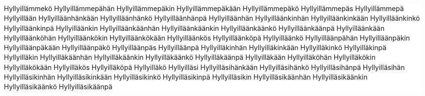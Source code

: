 Hyllyillämmekö
Hyllyillämmepähän
Hyllyillämmepäkin
Hyllyillämmepäkään
Hyllyillämmepäkö
Hyllyillämmepäs
Hyllyillämmepä
Hyllyillään
Hyllyilläänhänkään
Hyllyilläänhänkö
Hyllyilläänhänpä
Hyllyilläänhän
Hyllyilläänkinhän
Hyllyilläänkinkään
Hyllyilläänkinkö
Hyllyilläänkinpä
Hyllyilläänkin
Hyllyilläänkäänhän
Hyllyilläänkäänkin
Hyllyilläänkäänkö
Hyllyilläänkäänpä
Hyllyilläänkään
Hyllyilläänköhän
Hyllyilläänkökin
Hyllyilläänkökään
Hyllyilläänkös
Hyllyilläänköpä
Hyllyilläänkö
Hyllyilläänpähän
Hyllyilläänpäkin
Hyllyilläänpäkään
Hyllyilläänpäkö
Hyllyilläänpäs
Hyllyilläänpä
Hyllyilläkinhän
Hyllyilläkinkään
Hyllyilläkinkö
Hyllyilläkinpä
Hyllyilläkin
Hyllyilläkäänhän
Hyllyilläkäänkin
Hyllyilläkäänkö
Hyllyilläkäänpä
Hyllyilläkään
Hyllyilläköhän
Hyllyilläkökin
Hyllyilläkökään
Hyllyilläkös
Hyllyilläköpä
Hyllyilläkö
Hyllyilläsi
Hyllyilläsihänkään
Hyllyilläsihänkö
Hyllyilläsihänpä
Hyllyilläsihän
Hyllyilläsikinhän
Hyllyilläsikinkään
Hyllyilläsikinkö
Hyllyilläsikinpä
Hyllyilläsikin
Hyllyilläsikäänhän
Hyllyilläsikäänkin
Hyllyilläsikäänkö
Hyllyilläsikäänpä